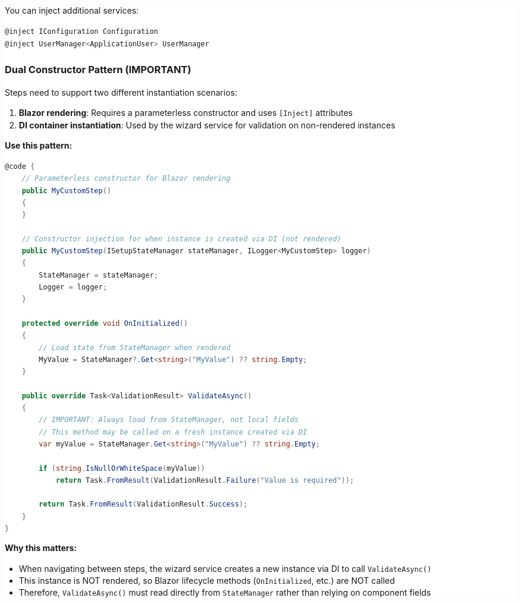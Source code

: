 You can inject additional services:

```csharp
@inject IConfiguration Configuration
@inject UserManager<ApplicationUser> UserManager
```

### Dual Constructor Pattern (IMPORTANT)

Steps need to support two different instantiation scenarios:

1. **Blazor rendering**: Requires a parameterless constructor and uses `[Inject]` attributes
2. **DI container instantiation**: Used by the wizard service for validation on non-rendered instances

**Use this pattern:**

```csharp
@code {
    // Parameterless constructor for Blazor rendering
    public MyCustomStep()
    {
    }

    // Constructor injection for when instance is created via DI (not rendered)
    public MyCustomStep(ISetupStateManager stateManager, ILogger<MyCustomStep> logger)
    {
        StateManager = stateManager;
        Logger = logger;
    }

    protected override void OnInitialized()
    {
        // Load state from StateManager when rendered
        MyValue = StateManager?.Get<string>("MyValue") ?? string.Empty;
    }

    public override Task<ValidationResult> ValidateAsync()
    {
        // IMPORTANT: Always load from StateManager, not local fields
        // This method may be called on a fresh instance created via DI
        var myValue = StateManager.Get<string>("MyValue") ?? string.Empty;

        if (string.IsNullOrWhiteSpace(myValue))
            return Task.FromResult(ValidationResult.Failure("Value is required"));

        return Task.FromResult(ValidationResult.Success);
    }
}
```

**Why this matters:**
- When navigating between steps, the wizard service creates a new instance via DI to call `ValidateAsync()`
- This instance is NOT rendered, so Blazor lifecycle methods (`OnInitialized`, etc.) are NOT called
- Therefore, `ValidateAsync()` must read directly from `StateManager` rather than relying on component fields
